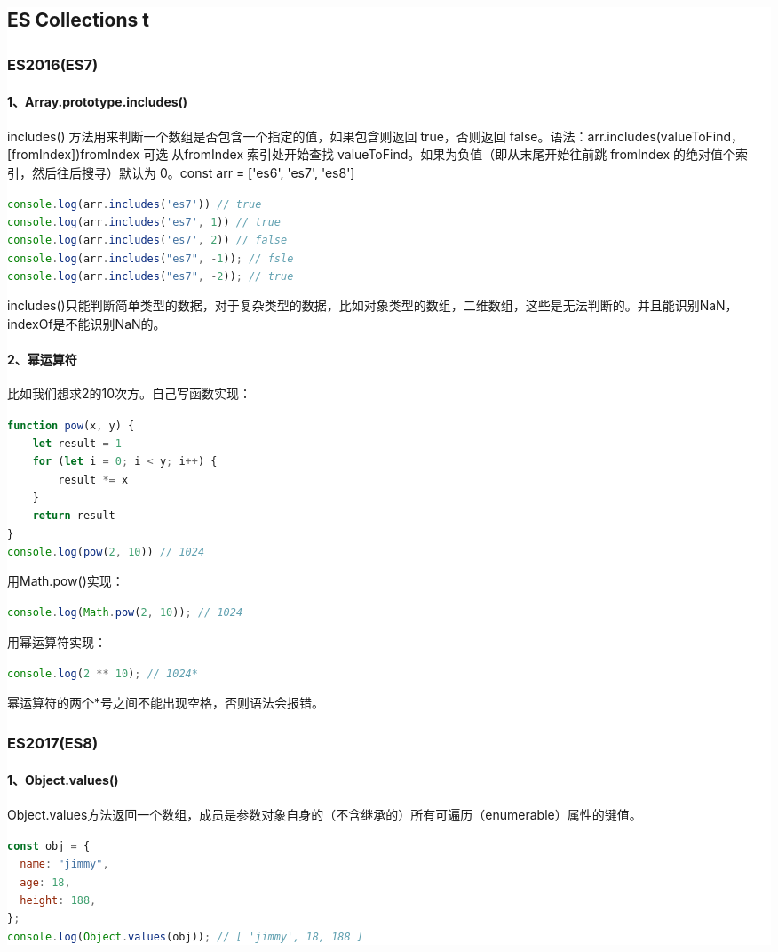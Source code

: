 ## ES Collections t

### ES2016(ES7)

#### 1、Array.prototype.includes()

includes() 方法用来判断一个数组是否包含一个指定的值，如果包含则返回 true，否则返回 false。语法：arr.includes(valueToFind，[fromIndex])fromIndex 可选 从fromIndex 索引处开始查找 valueToFind。如果为负值（即从末尾开始往前跳 fromIndex 的绝对值个索引，然后往后搜寻）默认为 0。const arr = ['es6', 'es7', 'es8']

```js
console.log(arr.includes('es7')) // true
console.log(arr.includes('es7', 1)) // true
console.log(arr.includes('es7', 2)) // false
console.log(arr.includes("es7", -1)); // fsle
console.log(arr.includes("es7", -2)); // true
```

includes()只能判断简单类型的数据，对于复杂类型的数据，比如对象类型的数组，二维数组，这些是无法判断的。并且能识别NaN，indexOf是不能识别NaN的。

#### 2、幂运算符 

比如我们想求2的10次方。自己写函数实现：

```js
function pow(x, y) {
    let result = 1
    for (let i = 0; i < y; i++) {
        result *= x
    }
    return result
}
console.log(pow(2, 10)) // 1024
```

用Math.pow()实现：

```js
console.log(Math.pow(2, 10)); // 1024
```

用幂运算符实现：

```js
console.log(2 ** 10); // 1024*
```

幂运算符的两个*号之间不能出现空格，否则语法会报错。



### ES2017(ES8)

#### 1、Object.values()

Object.values方法返回一个数组，成员是参数对象自身的（不含继承的）所有可遍历（enumerable）属性的键值。

```js
const obj = {
  name: "jimmy",
  age: 18,
  height: 188,
};
console.log(Object.values(obj)); // [ 'jimmy', 18, 188 ]
```
